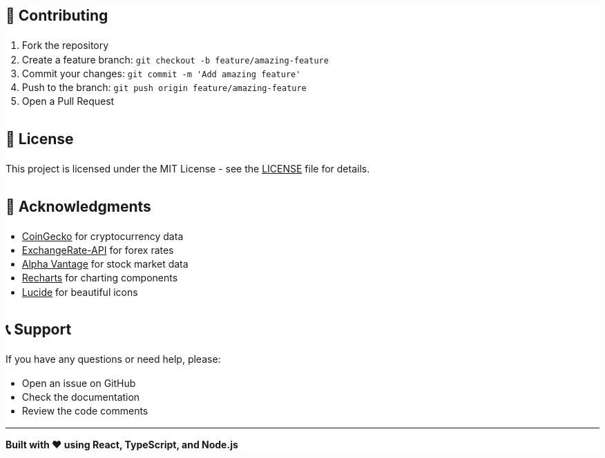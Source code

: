 ## 🤝 Contributing

1. Fork the repository
2. Create a feature branch: `git checkout -b feature/amazing-feature`
3. Commit your changes: `git commit -m 'Add amazing feature'`
4. Push to the branch: `git push origin feature/amazing-feature`
5. Open a Pull Request

## 📝 License

This project is licensed under the MIT License - see the [LICENSE](LICENSE) file for details.

## 🙏 Acknowledgments

- [CoinGecko](https://coingecko.com/) for cryptocurrency data
- [ExchangeRate-API](https://exchangerate-api.com/) for forex rates
- [Alpha Vantage](https://www.alphavantage.co/) for stock market data
- [Recharts](https://recharts.org/) for charting components
- [Lucide](https://lucide.dev/) for beautiful icons

## 📞 Support

If you have any questions or need help, please:
- Open an issue on GitHub
- Check the documentation
- Review the code comments

---

**Built with ❤️ using React, TypeScript, and Node.js** 
